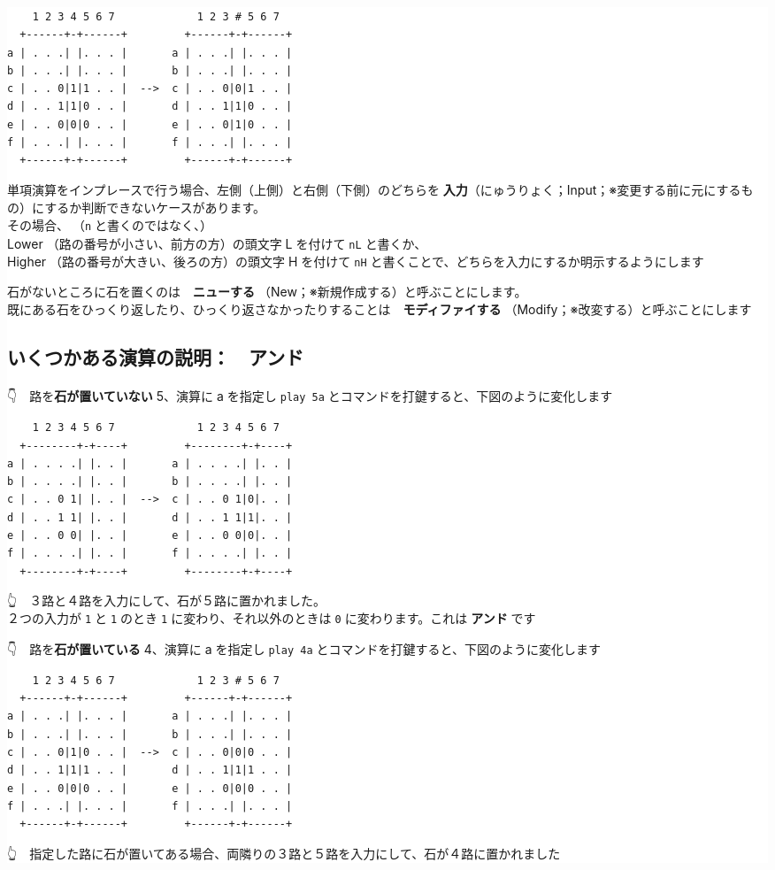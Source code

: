 ```
    1 2 3 4 5 6 7             1 2 3 # 5 6 7  
  +------+-+------+         +------+-+------+
a | . . .| |. . . |       a | . . .| |. . . |
b | . . .| |. . . |       b | . . .| |. . . |
c | . . 0|1|1 . . |  -->  c | . . 0|0|1 . . |
d | . . 1|1|0 . . |       d | . . 1|1|0 . . |
e | . . 0|0|0 . . |       e | . . 0|1|0 . . |
f | . . .| |. . . |       f | . . .| |. . . |
  +------+-+------+         +------+-+------+
```

単項演算をインプレースで行う場合、左側（上側）と右側（下側）のどちらを **入力**（にゅうりょく；Input；※変更する前に元にするもの）にするか判断できないケースがあります。  
その場合、 （`n` と書くのではなく、）  
Lower （路の番号が小さい、前方の方）の頭文字 L を付けて `nL` と書くか、  
Higher （路の番号が大きい、後ろの方）の頭文字 H を付けて `nH` と書くことで、どちらを入力にするか明示するようにします  

石がないところに石を置くのは　**ニューする** （New；※新規作成する）と呼ぶことにします。  
既にある石をひっくり返したり、ひっくり返さなかったりすることは　**モディファイする** （Modify；※改変する）と呼ぶことにします  


## いくつかある演算の説明：　アンド

👇　路を**石が置いていない** 5、演算に a を指定し `play 5a` とコマンドを打鍵すると、下図のように変化します  

```
    1 2 3 4 5 6 7             1 2 3 4 5 6 7  
  +--------+-+----+         +--------+-+----+
a | . . . .| |. . |       a | . . . .| |. . |
b | . . . .| |. . |       b | . . . .| |. . |
c | . . 0 1| |. . |  -->  c | . . 0 1|0|. . |
d | . . 1 1| |. . |       d | . . 1 1|1|. . |
e | . . 0 0| |. . |       e | . . 0 0|0|. . |
f | . . . .| |. . |       f | . . . .| |. . |
  +--------+-+----+         +--------+-+----+
```

👆　３路と４路を入力にして、石が５路に置かれました。  
２つの入力が `1` と `1` のとき `1` に変わり、それ以外のときは `0` に変わります。これは **アンド** です  


👇　路を**石が置いている** 4、演算に a を指定し `play 4a` とコマンドを打鍵すると、下図のように変化します  

```
    1 2 3 4 5 6 7             1 2 3 # 5 6 7  
  +------+-+------+         +------+-+------+
a | . . .| |. . . |       a | . . .| |. . . |
b | . . .| |. . . |       b | . . .| |. . . |
c | . . 0|1|0 . . |  -->  c | . . 0|0|0 . . |
d | . . 1|1|1 . . |       d | . . 1|1|1 . . |
e | . . 0|0|0 . . |       e | . . 0|0|0 . . |
f | . . .| |. . . |       f | . . .| |. . . |
  +------+-+------+         +------+-+------+
```

👆　指定した路に石が置いてある場合、両隣りの３路と５路を入力にして、石が４路に置かれました  
